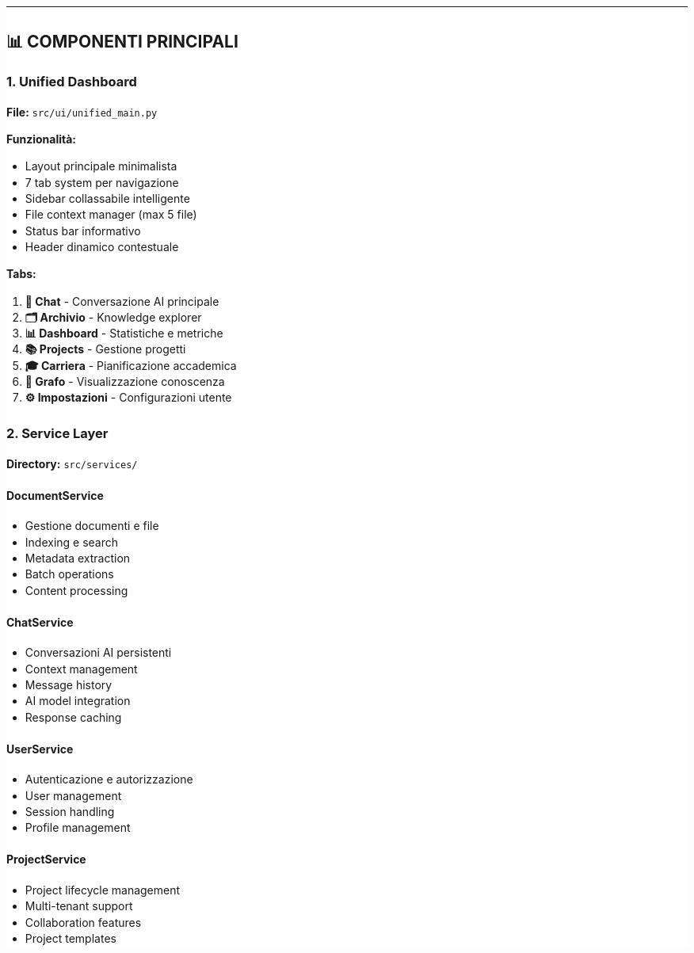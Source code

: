 
---

## 📊 **COMPONENTI PRINCIPALI**

### **1. Unified Dashboard**
**File:** `src/ui/unified_main.py`

**Funzionalità:**
- Layout principale minimalista
- 7 tab system per navigazione
- Sidebar collassabile intelligente
- File context manager (max 5 file)
- Status bar informativo
- Header dinamico contestuale

**Tabs:**
1. **💬 Chat** - Conversazione AI principale
2. **🗂️ Archivio** - Knowledge explorer
3. **📊 Dashboard** - Statistiche e metriche
4. **📚 Projects** - Gestione progetti
5. **🎓 Carriera** - Pianificazione accademica
6. **🧠 Grafo** - Visualizzazione conoscenza
7. **⚙️ Impostazioni** - Configurazioni utente

### **2. Service Layer**
**Directory:** `src/services/`

#### **DocumentService**
- Gestione documenti e file
- Indexing e search
- Metadata extraction
- Batch operations
- Content processing

#### **ChatService**
- Conversazioni AI persistenti
- Context management
- Message history
- AI model integration
- Response caching

#### **UserService**
- Autenticazione e autorizzazione
- User management
- Session handling
- Profile management

#### **ProjectService**
- Project lifecycle management
- Multi-tenant support
- Collaboration features
- Project templates
